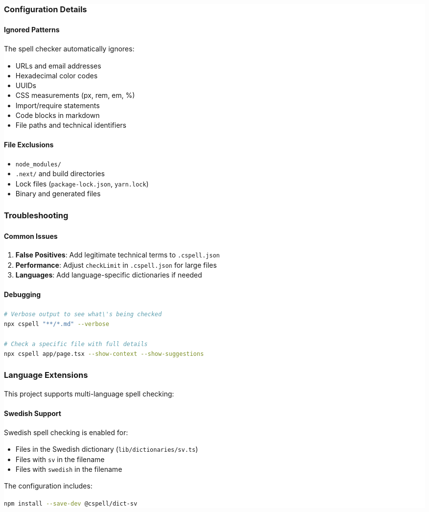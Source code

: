 ### Configuration Details

#### Ignored Patterns

The spell checker automatically ignores:

- URLs and email addresses
- Hexadecimal color codes
- UUIDs
- CSS measurements (px, rem, em, %)
- Import/require statements
- Code blocks in markdown
- File paths and technical identifiers

#### File Exclusions

- `node_modules/`
- `.next/` and build directories
- Lock files (`package-lock.json`, `yarn.lock`)
- Binary and generated files

### Troubleshooting

#### Common Issues

1. **False Positives**: Add legitimate technical terms to `.cspell.json`
2. **Performance**: Adjust `checkLimit` in `.cspell.json` for large files
3. **Languages**: Add language-specific dictionaries if needed

#### Debugging

```bash
# Verbose output to see what\'s being checked
npx cspell "**/*.md" --verbose

# Check a specific file with full details
npx cspell app/page.tsx --show-context --show-suggestions
```

### Language Extensions

This project supports multi-language spell checking:

#### Swedish Support

Swedish spell checking is enabled for:

- Files in the Swedish dictionary (`lib/dictionaries/sv.ts`)
- Files with `sv` in the filename
- Files with `swedish` in the filename

The configuration includes:

```bash
npm install --save-dev @cspell/dict-sv
```
